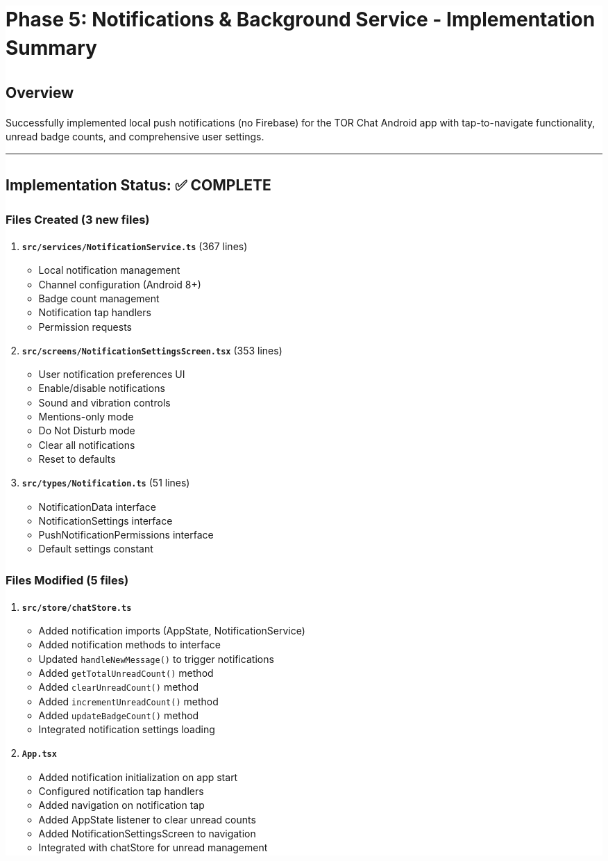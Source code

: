 # Phase 5: Notifications & Background Service - Implementation Summary

## Overview
Successfully implemented local push notifications (no Firebase) for the TOR Chat Android app with tap-to-navigate functionality, unread badge counts, and comprehensive user settings.

---

## Implementation Status: ✅ COMPLETE

### Files Created (3 new files)
1. **`src/services/NotificationService.ts`** (367 lines)
   - Local notification management
   - Channel configuration (Android 8+)
   - Badge count management
   - Notification tap handlers
   - Permission requests

2. **`src/screens/NotificationSettingsScreen.tsx`** (353 lines)
   - User notification preferences UI
   - Enable/disable notifications
   - Sound and vibration controls
   - Mentions-only mode
   - Do Not Disturb mode
   - Clear all notifications
   - Reset to defaults

3. **`src/types/Notification.ts`** (51 lines)
   - NotificationData interface
   - NotificationSettings interface
   - PushNotificationPermissions interface
   - Default settings constant

### Files Modified (5 files)
1. **`src/store/chatStore.ts`**
   - Added notification imports (AppState, NotificationService)
   - Added notification methods to interface
   - Updated `handleNewMessage()` to trigger notifications
   - Added `getTotalUnreadCount()` method
   - Added `clearUnreadCount()` method
   - Added `incrementUnreadCount()` method
   - Added `updateBadgeCount()` method
   - Integrated notification settings loading

2. **`App.tsx`**
   - Added notification initialization on app start
   - Configured notification tap handlers
   - Added navigation on notification tap
   - Added AppState listener to clear unread counts
   - Added NotificationSettingsScreen to navigation
   - Integrated with chatStore for unread management
